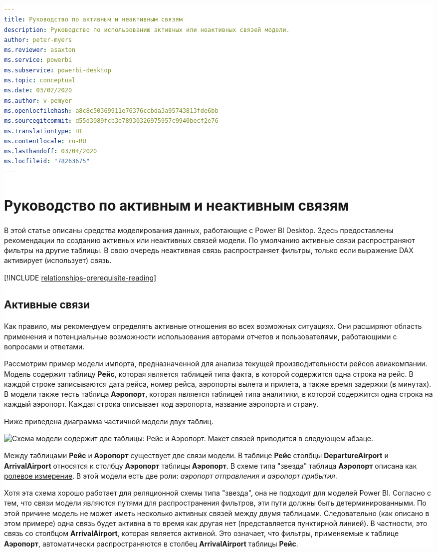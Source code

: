 ```yaml
---
title: Руководство по активным и неактивным связям
description: Руководство по использованию активных или неактивных связей модели.
author: peter-myers
ms.reviewer: asaxton
ms.service: powerbi
ms.subservice: powerbi-desktop
ms.topic: conceptual
ms.date: 03/02/2020
ms.author: v-pemyer
ms.openlocfilehash: a8c8c50369911e76376ccbda3a95743813fde6bb
ms.sourcegitcommit: d55d3089fcb3e78930326975957c9940becf2e76
ms.translationtype: HT
ms.contentlocale: ru-RU
ms.lasthandoff: 03/04/2020
ms.locfileid: "78263675"
---
```

# <a name="active-vs-inactive-relationship-guidance"></a>Руководство по активным и неактивным связям

В этой статье описаны средства моделирования данных, работающие с Power BI Desktop. Здесь предоставлены рекомендации по созданию активных или неактивных связей модели. По умолчанию активные связи распространяют фильтры на другие таблицы. В свою очередь неактивная связь распространяет фильтры, только если выражение DAX активирует (использует) связь.

[!INCLUDE [relationships-prerequisite-reading](includes/relationships-prerequisite-reading.md)]

## <a name="active-relationships"></a>Активные связи

Как правило, мы рекомендуем определять активные отношения во всех возможных ситуациях. Они расширяют область применения и потенциальные возможности использования авторами отчетов и пользователями, работающими с вопросами и ответами.

Рассмотрим пример модели импорта, предназначенной для анализа текущей производительности рейсов авиакомпании. Модель содержит таблицу **Рейс**, которая является таблицей типа факта, в которой содержится одна строка на рейс. В каждой строке записываются дата рейса, номер рейса, аэропорты вылета и прилета, а также время задержки (в минутах). В модели также тесть таблица **Аэропорт**, которая является таблицей типа аналитики, в которой содержится одна строка на каждый аэропорт. Каждая строка описывает код аэропорта, название аэропорта и страну.

Ниже приведена диаграмма частичной модели двух таблиц.

![Схема модели содержит две таблицы: Рейс и Аэропорт. Макет связей приводится в следующем абзаце.](media/relationships-active-inactive/flight-model-1.png)

Между таблицами **Рейс** и **Аэропорт** существует две связи модели. В таблице **Рейс** столбцы **DepartureAirport** и **ArrivalAirport** относятся к столбцу **Аэропорт** таблицы **Аэропорт**. В схеме типа "звезда" таблица **Аэропорт** описана как [ролевое измерение](star-schema.md#role-playing-dimensions). В этой модели есть две роли: _аэропорт отправления_ и _аэропорт прибытия_.

Хотя эта схема хорошо работает для реляционной схемы типа "звезда", она не подходит для моделей Power BI. Согласно с тем, что связи модели являются путями для распространения фильтров, эти пути должны быть детерминированными. По этой причине модель не может иметь несколько активных связей между двумя таблицами. Следовательно (как описано в этом примере) одна связь будет активна в то время как другая нет (представляется пунктирной линией). В частности, это связь со столбцом **ArrivalAirport**, которая является активной. Это означает, что фильтры, применяемые к таблице **Аэропорт**, автоматически распространяются в столбец **ArrivalAirport** таблицы **Рейс**.
